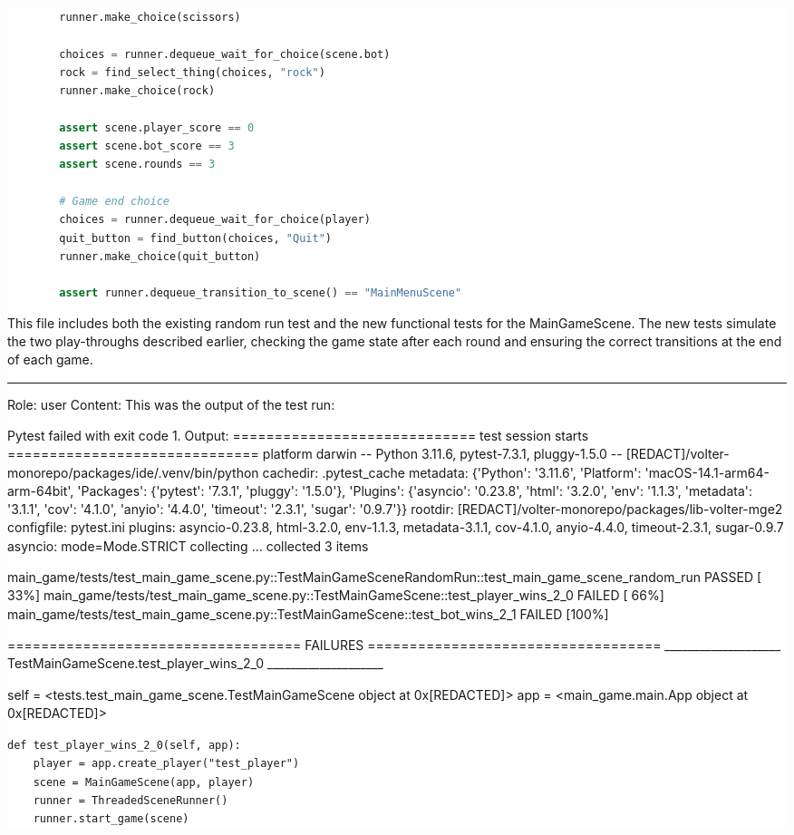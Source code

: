 ```python main_game/tests/test_main_game_scene.py
        runner.make_choice(scissors)
        
        choices = runner.dequeue_wait_for_choice(scene.bot)
        rock = find_select_thing(choices, "rock")
        runner.make_choice(rock)

        assert scene.player_score == 0
        assert scene.bot_score == 3
        assert scene.rounds == 3

        # Game end choice
        choices = runner.dequeue_wait_for_choice(player)
        quit_button = find_button(choices, "Quit")
        runner.make_choice(quit_button)

        assert runner.dequeue_transition_to_scene() == "MainMenuScene"
```

This file includes both the existing random run test and the new functional tests for the MainGameScene. The new tests simulate the two play-throughs described earlier, checking the game state after each round and ensuring the correct transitions at the end of each game.
__________________
Role: user
Content: This was the output of the test run:

Pytest failed with exit code 1. Output:
============================= test session starts ==============================
platform darwin -- Python 3.11.6, pytest-7.3.1, pluggy-1.5.0 -- [REDACT]/volter-monorepo/packages/ide/.venv/bin/python
cachedir: .pytest_cache
metadata: {'Python': '3.11.6', 'Platform': 'macOS-14.1-arm64-arm-64bit', 'Packages': {'pytest': '7.3.1', 'pluggy': '1.5.0'}, 'Plugins': {'asyncio': '0.23.8', 'html': '3.2.0', 'env': '1.1.3', 'metadata': '3.1.1', 'cov': '4.1.0', 'anyio': '4.4.0', 'timeout': '2.3.1', 'sugar': '0.9.7'}}
rootdir: [REDACT]/volter-monorepo/packages/lib-volter-mge2
configfile: pytest.ini
plugins: asyncio-0.23.8, html-3.2.0, env-1.1.3, metadata-3.1.1, cov-4.1.0, anyio-4.4.0, timeout-2.3.1, sugar-0.9.7
asyncio: mode=Mode.STRICT
collecting ... collected 3 items

main_game/tests/test_main_game_scene.py::TestMainGameSceneRandomRun::test_main_game_scene_random_run PASSED [ 33%]
main_game/tests/test_main_game_scene.py::TestMainGameScene::test_player_wins_2_0 FAILED [ 66%]
main_game/tests/test_main_game_scene.py::TestMainGameScene::test_bot_wins_2_1 FAILED [100%]

=================================== FAILURES ===================================
____________________ TestMainGameScene.test_player_wins_2_0 ____________________

self = <tests.test_main_game_scene.TestMainGameScene object at 0x[REDACTED]>
app = <main_game.main.App object at 0x[REDACTED]>

    def test_player_wins_2_0(self, app):
        player = app.create_player("test_player")
        scene = MainGameScene(app, player)
        runner = ThreadedSceneRunner()
        runner.start_game(scene)
    